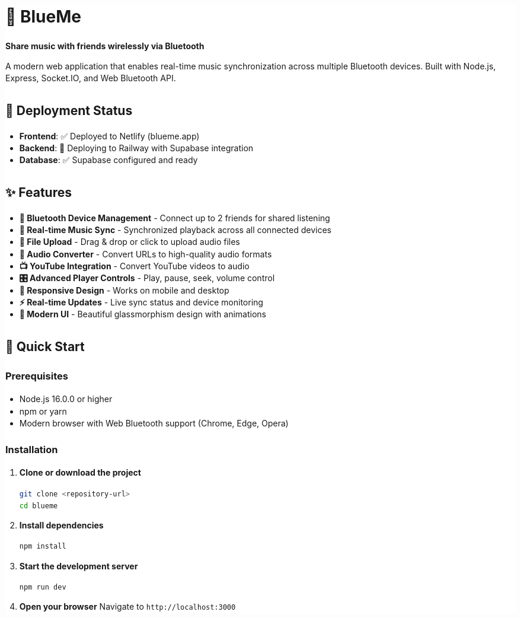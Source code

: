 # 🎵 BlueMe

**Share music with friends wirelessly via Bluetooth**

A modern web application that enables real-time music synchronization across multiple Bluetooth devices. Built with Node.js, Express, Socket.IO, and Web Bluetooth API.

## 🚀 Deployment Status
- **Frontend**: ✅ Deployed to Netlify (blueme.app)
- **Backend**: 🔄 Deploying to Railway with Supabase integration
- **Database**: ✅ Supabase configured and ready

## ✨ Features

- **🔗 Bluetooth Device Management** - Connect up to 2 friends for shared listening
- **🎵 Real-time Music Sync** - Synchronized playback across all connected devices
- **📁 File Upload** - Drag & drop or click to upload audio files
- **🔄 Audio Converter** - Convert URLs to high-quality audio formats
- **📺 YouTube Integration** - Convert YouTube videos to audio
- **🎛 Advanced Player Controls** - Play, pause, seek, volume control
- **📱 Responsive Design** - Works on mobile and desktop
- **⚡ Real-time Updates** - Live sync status and device monitoring
- **🎨 Modern UI** - Beautiful glassmorphism design with animations

## 🚀 Quick Start

### Prerequisites

- Node.js 16.0.0 or higher
- npm or yarn
- Modern browser with Web Bluetooth support (Chrome, Edge, Opera)

### Installation

1. **Clone or download the project**
   ```bash
   git clone <repository-url>
   cd blueme
   ```

2. **Install dependencies**
   ```bash
   npm install
   ```

3. **Start the development server**
   ```bash
   npm run dev
   ```

4. **Open your browser**
   Navigate to `http://localhost:3000`
